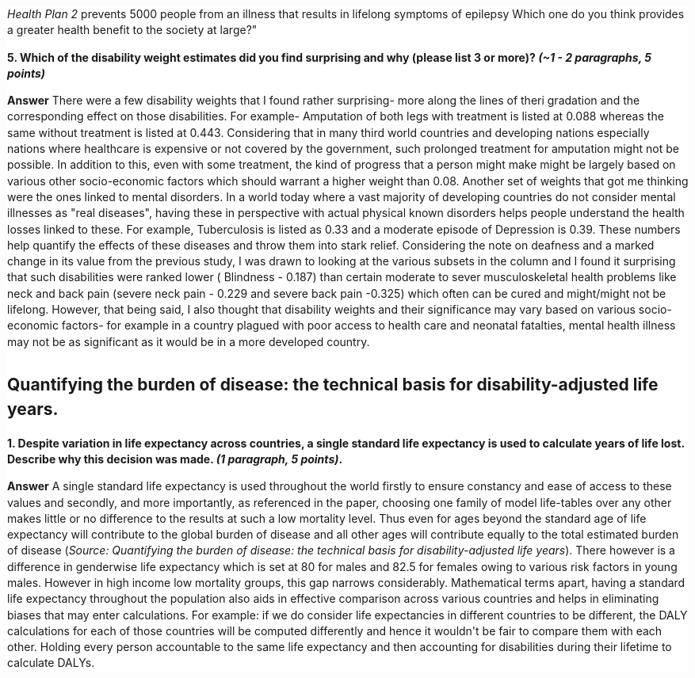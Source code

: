 _Health Plan 2_ prevents 5000 people from an illness that results in lifelong symptoms of epilepsy
Which one do you think provides a greater health benefit to the society at large?"


**5. Which of the disability weight estimates did you find surprising and why (please list 3 or more)? _(~1 - 2 paragraphs, 5 points)_**

**Answer** 
 There were a few disability weights that I found rather surprising- more along the lines of theri gradation and the corresponding effect on  those disabilities. 
 For example- Amputation of both legs with treatment is listed at 0.088 whereas the same without treatment is listed at 0.443. Considering that in many third world countries and developing nations especially nations where healthcare is expensive or not covered by the government, such prolonged treatment for amputation might not be possible. In addition to this, even with some treatment, the kind of progress that a person might make might be largely based on various other socio-economic factors which should warrant a higher weight than 0.08. 
 Another set of weights that got me thinking were the ones linked to mental disorders. In a world today where a vast majority of developing countries do not consider mental illnesses as "real diseases", having these in perspective with actual physical known disorders helps people understand the health losses linked to these. For example, Tuberculosis is listed as 0.33 and a moderate episode of Depression is 0.39. These numbers help quantify the effects of these diseases and throw them into stark relief. 
 Considering the note on deafness and a marked change in its value from the previous study, I was drawn to looking at the various subsets in the column and I found it surprising that such disabilities were ranked lower ( Blindness - 0.187) than certain moderate to sever musculoskeletal health problems like neck and back pain (severe neck pain - 0.229 and severe back pain -0.325) which often can be cured and might/might not be lifelong. 
 However, that being said, I also thought that disability weights and their significance may vary based on various socio-economic factors- for example in a country plagued with poor access to health care and neonatal fatalties, mental health illness may not be as significant as it would be in a more developed country. 

## Quantifying the burden of disease: the technical basis for disability-adjusted life years.

**1. Despite variation in life expectancy across countries, a single standard life expectancy is used to calculate years of life lost. Describe why this decision was made. _(1 paragraph, 5 points)_.**

**Answer** 
 A single standard life expectancy is used throughout the world firstly to ensure constancy and ease of access to these values and secondly, and more importantly, as referenced in the paper, choosing one family of model life-tables over any other makes little or no difference to the results at such a low mortality level. Thus even for ages beyond the standard age of life expectancy will contribute to the global burden of disease and all other ages will contribute equally to the total estimated burden of disease (_Source: Quantifying the burden of disease: the technical basis for disability-adjusted life years_). There however is a difference in genderwise life expectancy which is set at 80 for males and 82.5 for females owing to various risk factors in young males. However in high income low mortality groups, this gap narrows considerably. Mathematical terms apart, having a standard life expectancy throughout the population also aids in effective comparison across various countries and helps in eliminating biases that may enter calculations. For example: if we do consider life expectancies in different countries to be different, the DALY calculations for each of those countries will be computed differently and hence it wouldn't be fair to compare them with each other. Holding every person accountable to the same life expectancy and then accounting for disabilities during their lifetime to calculate DALYs. 
